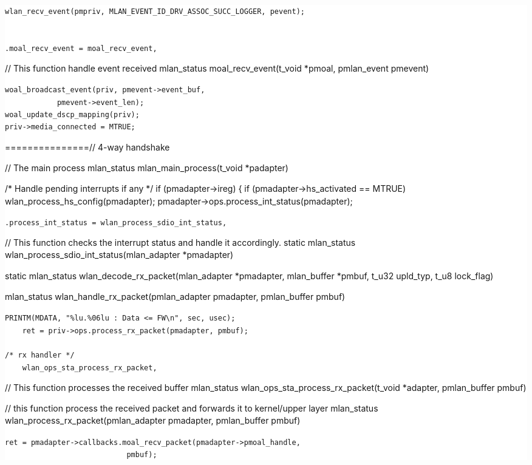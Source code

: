     wlan_recv_event(pmpriv, MLAN_EVENT_ID_DRV_ASSOC_SUCC_LOGGER, pevent);


	.moal_recv_event = moal_recv_event,


// This function handle event received
mlan_status
moal_recv_event(t_void *pmoal, pmlan_event pmevent)


    woal_broadcast_event(priv, pmevent->event_buf,
				pmevent->event_len);
	woal_update_dscp_mapping(priv);
	priv->media_connected = MTRUE;


===============// 4-way handshake

// The main process
mlan_status
mlan_main_process(t_void *padapter)

/* Handle pending interrupts if any */
if (pmadapter->ireg) {
		if (pmadapter->hs_activated == MTRUE)
				wlan_process_hs_config(pmadapter);
		pmadapter->ops.process_int_status(pmadapter);

	.process_int_status = wlan_process_sdio_int_status,


// This function checks the interrupt status and handle it accordingly.
static mlan_status
wlan_process_sdio_int_status(mlan_adapter *pmadapter)



static mlan_status
wlan_decode_rx_packet(mlan_adapter *pmadapter,
		      mlan_buffer *pmbuf, t_u32 upld_typ, t_u8 lock_flag)

mlan_status
wlan_handle_rx_packet(pmlan_adapter pmadapter, pmlan_buffer pmbuf)

	PRINTM(MDATA, "%lu.%06lu : Data <= FW\n", sec, usec);
		ret = priv->ops.process_rx_packet(pmadapter, pmbuf);

	/* rx handler */
		wlan_ops_sta_process_rx_packet,

// This function processes the received buffer
mlan_status
wlan_ops_sta_process_rx_packet(t_void *adapter, pmlan_buffer pmbuf)



// this function process the received packet and forwards it to kernel/upper layer
mlan_status
wlan_process_rx_packet(pmlan_adapter pmadapter, pmlan_buffer pmbuf)

	ret = pmadapter->callbacks.moal_recv_packet(pmadapter->pmoal_handle,
							    pmbuf);
	